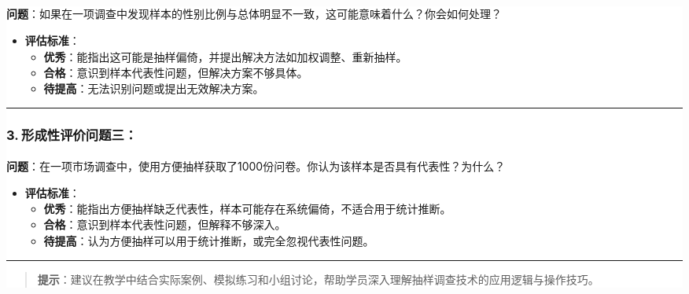 **问题**：如果在一项调查中发现样本的性别比例与总体明显不一致，这可能意味着什么？你会如何处理？

- **评估标准**：
  - **优秀**：能指出这可能是抽样偏倚，并提出解决方法如加权调整、重新抽样。
  - **合格**：意识到样本代表性问题，但解决方案不够具体。
  - **待提高**：无法识别问题或提出无效解决方案。

---

### 3. 形成性评价问题三：

**问题**：在一项市场调查中，使用方便抽样获取了1000份问卷。你认为该样本是否具有代表性？为什么？

- **评估标准**：
  - **优秀**：能指出方便抽样缺乏代表性，样本可能存在系统偏倚，不适合用于统计推断。
  - **合格**：意识到样本代表性问题，但解释不够深入。
  - **待提高**：认为方便抽样可以用于统计推断，或完全忽视代表性问题。

--- 

> **提示**：建议在教学中结合实际案例、模拟练习和小组讨论，帮助学员深入理解抽样调查技术的应用逻辑与操作技巧。